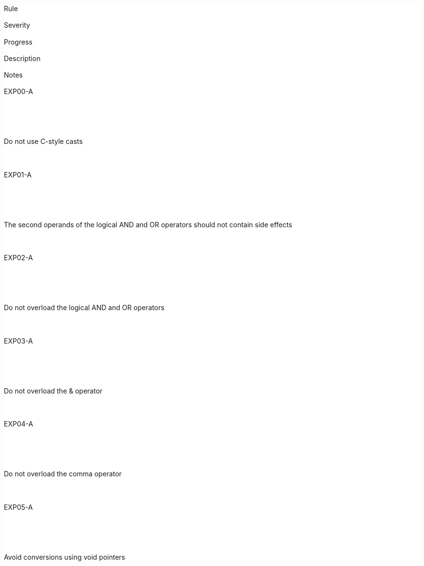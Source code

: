 <td class="confluenceTh"><p>Rule</p></td>
<td class="confluenceTh"><p>Severity</p></td>
<td class="confluenceTh"><p>Progress</p></td>
<td class="confluenceTh"><p>Description</p></td>
<td class="confluenceTh"><p>Notes</p></td>
</tr>
<tr>
<td class="confluenceTd"><p>EXP00-A</p></td>
<td class="confluenceTd"><p><br />
</p></td>
<td class="confluenceTd"><p><br />
</p></td>
<td class="confluenceTd"><p>Do not use C-style casts</p></td>
<td class="confluenceTd"><p><br />
</p></td>
</tr>
<tr>
<td class="confluenceTd"><p>EXP01-A</p></td>
<td class="confluenceTd"><p><br />
</p></td>
<td class="confluenceTd"><p><br />
</p></td>
<td class="confluenceTd"><p>The second operands of the logical AND and OR operators should not contain side effects</p></td>
<td class="confluenceTd"><p><br />
</p></td>
</tr>
<tr>
<td class="confluenceTd"><p>EXP02-A</p></td>
<td class="confluenceTd"><p><br />
</p></td>
<td class="confluenceTd"><p><br />
</p></td>
<td class="confluenceTd"><p>Do not overload the logical AND and OR operators</p></td>
<td class="confluenceTd"><p><br />
</p></td>
</tr>
<tr>
<td class="confluenceTd"><p>EXP03-A</p></td>
<td class="confluenceTd"><p><br />
</p></td>
<td class="confluenceTd"><p><br />
</p></td>
<td class="confluenceTd"><p>Do not overload the &amp; operator</p></td>
<td class="confluenceTd"><p><br />
</p></td>
</tr>
<tr>
<td class="confluenceTd"><p>EXP04-A</p></td>
<td class="confluenceTd"><p><br />
</p></td>
<td class="confluenceTd"><p><br />
</p></td>
<td class="confluenceTd"><p>Do not overload the comma operator</p></td>
<td class="confluenceTd"><p><br />
</p></td>
</tr>
<tr>
<td class="confluenceTd"><p>EXP05-A</p></td>
<td class="confluenceTd"><p><br />
</p></td>
<td class="confluenceTd"><p><br />
</p></td>
<td class="confluenceTd"><p>Avoid conversions using void pointers</p></td>
